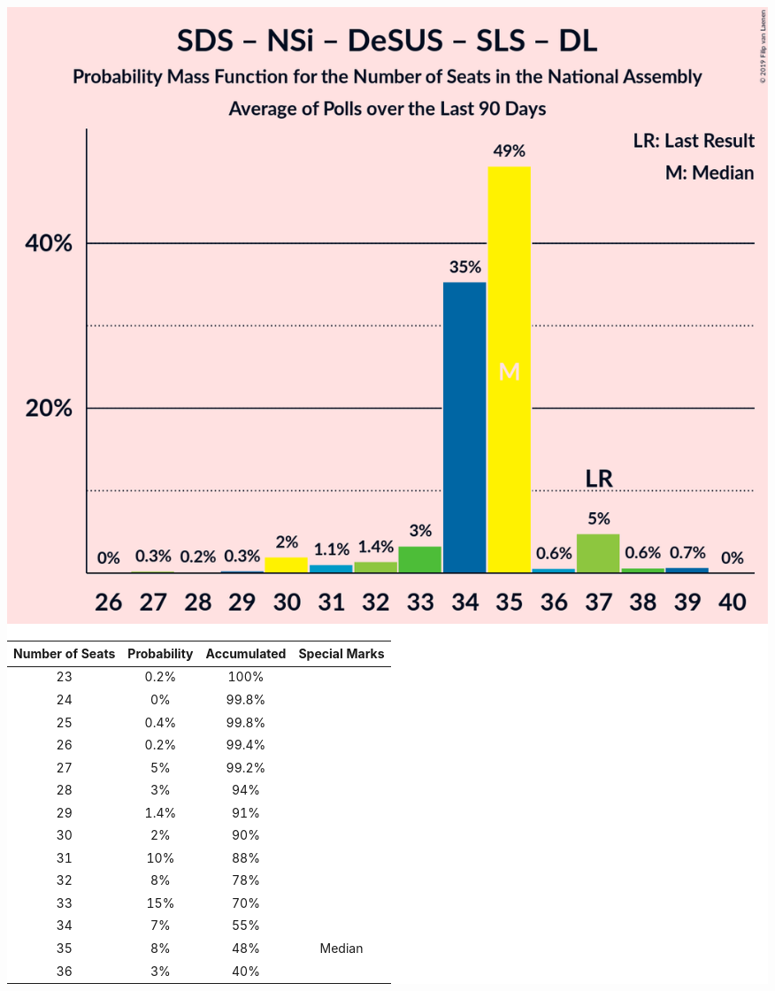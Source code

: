 ![Graph with seats probability mass function not yet produced](average--coalitions-seats-pmf-sds–nsi–desus–sls–dl.png "Seats Probability Mass Function")

| Number of Seats | Probability | Accumulated | Special Marks |
|:---------------:|:-----------:|:-----------:|:-------------:|
| 23 | 0.2% | 100% |  |
| 24 | 0% | 99.8% |  |
| 25 | 0.4% | 99.8% |  |
| 26 | 0.2% | 99.4% |  |
| 27 | 5% | 99.2% |  |
| 28 | 3% | 94% |  |
| 29 | 1.4% | 91% |  |
| 30 | 2% | 90% |  |
| 31 | 10% | 88% |  |
| 32 | 8% | 78% |  |
| 33 | 15% | 70% |  |
| 34 | 7% | 55% |  |
| 35 | 8% | 48% | Median |
| 36 | 3% | 40% |  |